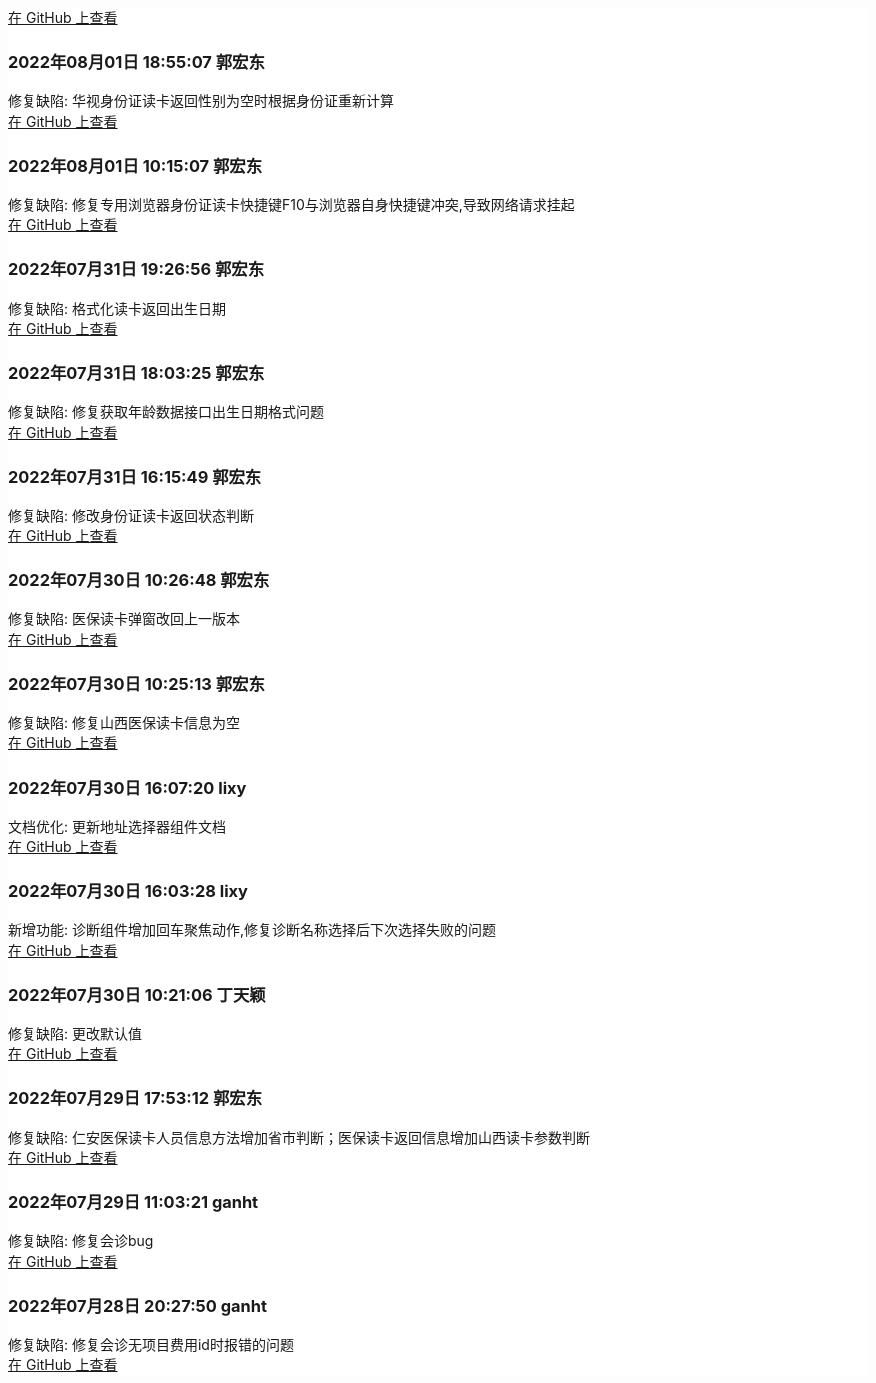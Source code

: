 [在 GitHub 上查看](http://gitlab.df-mic.com/df-his-frontend/base/df-bui/commit/a5a1e92488c614fd8680a0e03d9bdb42e98c605a)
### 2022年08月01日 18:55:07 郭宏东
修复缺陷: 华视身份证读卡返回性别为空时根据身份证重新计算  
[在 GitHub 上查看](http://gitlab.df-mic.com/df-his-frontend/base/df-bui/commit/da898332de53d57f23e60efb581e7008146c01de)
### 2022年08月01日 10:15:07 郭宏东
修复缺陷: 修复专用浏览器身份证读卡快捷键F10与浏览器自身快捷键冲突,导致网络请求挂起  
[在 GitHub 上查看](http://gitlab.df-mic.com/df-his-frontend/base/df-bui/commit/27416d2d36bd6ee173dc92dc851b489063ebb258)
### 2022年07月31日 19:26:56 郭宏东
修复缺陷: 格式化读卡返回出生日期  
[在 GitHub 上查看](http://gitlab.df-mic.com/df-his-frontend/base/df-bui/commit/ceb1d0696389eca3daa60af559bb6a81ff4473d4)
### 2022年07月31日 18:03:25 郭宏东
修复缺陷: 修复获取年龄数据接口出生日期格式问题  
[在 GitHub 上查看](http://gitlab.df-mic.com/df-his-frontend/base/df-bui/commit/16d3fefa0cd04e0d4d3c155e2028b2bf3efe548b)
### 2022年07月31日 16:15:49 郭宏东
修复缺陷: 修改身份证读卡返回状态判断  
[在 GitHub 上查看](http://gitlab.df-mic.com/df-his-frontend/base/df-bui/commit/c387c1f81c3400898fbf54c6739c836e5577af74)
### 2022年07月30日 10:26:48 郭宏东
修复缺陷: 医保读卡弹窗改回上一版本  
[在 GitHub 上查看](http://gitlab.df-mic.com/df-his-frontend/base/df-bui/commit/02ba77ecf971d8f82b4b104a40d7af38b7ddf4d2)
### 2022年07月30日 10:25:13 郭宏东
修复缺陷: 修复山西医保读卡信息为空  
[在 GitHub 上查看](http://gitlab.df-mic.com/df-his-frontend/base/df-bui/commit/78677b5574d3b521adeb8895f33c6216b9783102)
### 2022年07月30日 16:07:20 lixy
文档优化: 更新地址选择器组件文档  
[在 GitHub 上查看](http://gitlab.df-mic.com/df-his-frontend/base/df-bui/commit/1c555f6f5264253afd781e323b9b10b012bf573b)
### 2022年07月30日 16:03:28 lixy
新增功能: 诊断组件增加回车聚焦动作,修复诊断名称选择后下次选择失败的问题  
[在 GitHub 上查看](http://gitlab.df-mic.com/df-his-frontend/base/df-bui/commit/08e1b59ac71f3466a9ed3ee7462c2c327cbe5432)
### 2022年07月30日 10:21:06 丁天颖
修复缺陷: 更改默认值  
[在 GitHub 上查看](http://gitlab.df-mic.com/df-his-frontend/base/df-bui/commit/d90b02fcd1127552f323ab87fcc2b39729ed0c7b)
### 2022年07月29日 17:53:12 郭宏东
修复缺陷: 仁安医保读卡人员信息方法增加省市判断；医保读卡返回信息增加山西读卡参数判断  
[在 GitHub 上查看](http://gitlab.df-mic.com/df-his-frontend/base/df-bui/commit/ba625625ffe02b1398686c0c90689fae19864d3d)
### 2022年07月29日 11:03:21 ganht
修复缺陷: 修复会诊bug  
[在 GitHub 上查看](http://gitlab.df-mic.com/df-his-frontend/base/df-bui/commit/3f1004efbf3cd9cb25fdf304c1bae671be2118d2)
### 2022年07月28日 20:27:50 ganht
修复缺陷: 修复会诊无项目费用id时报错的问题  
[在 GitHub 上查看](http://gitlab.df-mic.com/df-his-frontend/base/df-bui/commit/ecfff172d25c58f2e41115b4c411c4cf8c4a3203)